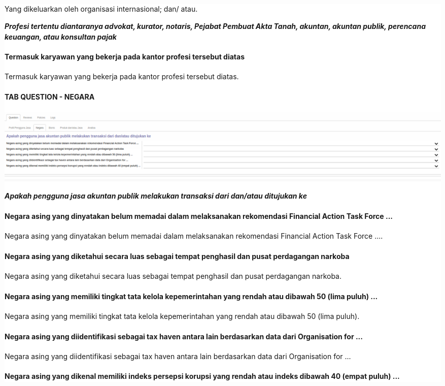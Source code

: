 Yang dikeluarkan oleh organisasi internasional; dan/ atau.

***Profesi tertentu diantaranya advokat, kurator, notaris, Pejabat Pembuat Akta Tanah, akuntan, akuntan publik, perencana keuangan, atau konsultan pajak***

#### <a name="field-question-13">Termasuk karyawan yang bekerja pada kantor profesi tersebut diatas</a>

Termasuk karyawan yang bekerja pada kantor profesi tersebut diatas.

#### <a name="tab-question-negara">TAB QUESTION - NEGARA</a>

![](../../../img/index-a11021/tab-question-negara.png)

***Apakah pengguna jasa akuntan publik melakukan transaksi dari dan/atau ditujukan ke***

#### <a name="field-question-14">Negara asing yang dinyatakan belum memadai dalam melaksanakan rekomendasi Financial Action Task Force ...</a>

Negara asing yang dinyatakan belum memadai dalam melaksanakan rekomendasi Financial Action Task Force ....

#### <a name="field-question-15">Negara asing yang diketahui secara luas sebagai tempat penghasil dan pusat perdagangan narkoba</a>

Negara asing yang diketahui secara luas sebagai tempat penghasil dan pusat perdagangan narkoba.

#### <a name="field-question-16">Negara asing yang memiliki tingkat tata kelola kepemerintahan yang rendah atau dibawah 50 (lima puluh) ...</a>

Negara asing yang memiliki tingkat tata kelola kepemerintahan yang rendah atau dibawah 50 (lima puluh).

#### <a name="field-question-17">Negara asing yang diidentifikasi sebagai tax haven antara lain berdasarkan data dari Organisation for ...</a>

Negara asing yang diidentifikasi sebagai tax haven antara lain berdasarkan data dari Organisation for ...

#### <a name="field-question-18">Negara asing yang dikenal memiliki indeks persepsi korupsi yang rendah atau indeks dibawah 40 (empat puluh) ...</a>
